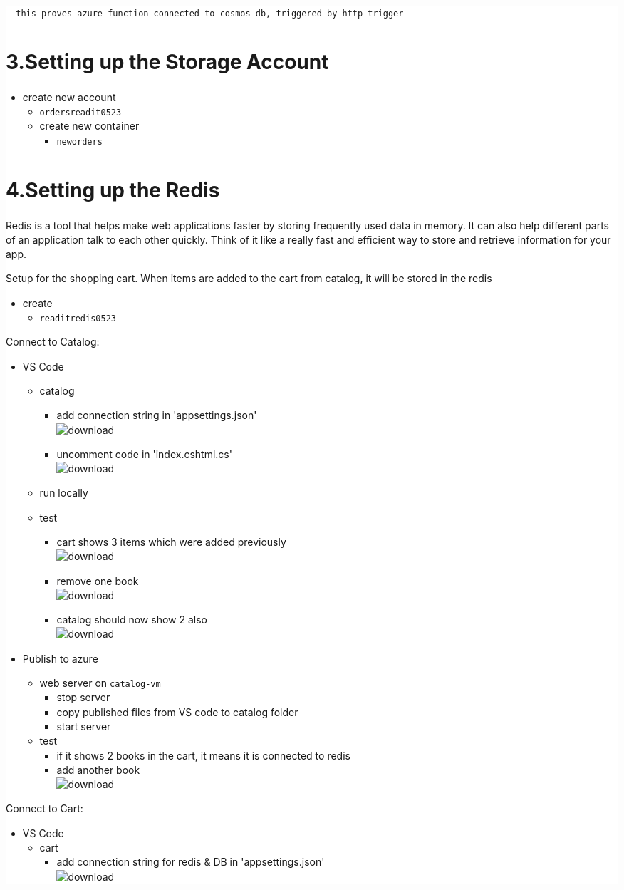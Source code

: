 	- this proves azure function connected to cosmos db, triggered by http trigger
  
# 3.Setting up the Storage Account
- create new account
	- ` ordersreadit0523 `
	- create new container
		- `neworders`
		
# 4.Setting up the Redis
Redis is a tool that helps make web applications faster by storing frequently used data in memory. It can also help different parts of an application talk to each other quickly. Think of it like a really fast and efficient way to store and retrieve information for your app.

Setup for the shopping cart. When items are added to the cart from catalog, it will be stored in the redis

- create
	- `readitredis0523`

Connect to Catalog:
- VS Code
	- catalog
		- add connection string in 'appsettings.json'<br>![download](https://github.com/salman-cissp/Deploy.WebApp.to.Azure/assets/134168108/c32fe1ba-d52f-4c31-8171-7b7c9e40dc28)

		- uncomment code in 'index.cshtml.cs'<br>![download](https://github.com/salman-cissp/Deploy.WebApp.to.Azure/assets/134168108/f3b66dfc-4bc3-459a-80cd-59934010461e)

	- run locally
	- test
		- cart shows 3 items which were added previously<br>![download](https://github.com/salman-cissp/Deploy.WebApp.to.Azure/assets/134168108/dd86e812-f0aa-499a-bd40-7b43b26b05af)

		- remove one book<br>![download](https://github.com/salman-cissp/Deploy.WebApp.to.Azure/assets/134168108/718c161f-afe2-402d-a4b9-385780bfec1f)

		- catalog should now show 2 also<br>![download](https://github.com/salman-cissp/Deploy.WebApp.to.Azure/assets/134168108/389942ee-d8b0-4439-b5c2-f8037714f4a6)

		
		
 - Publish to azure
	- web server on `catalog-vm`
		- stop server
		- copy published files from VS code to catalog folder 
		- start server
	- test
		- if it shows 2 books in the cart, it means it is connected to redis
		- add another book<br>![download](https://github.com/salman-cissp/Deploy.WebApp.to.Azure/assets/134168108/e4f441da-e61e-4c3d-a73c-7db558247eef)

Connect to Cart:
- VS Code
	- cart
		- add connection string for redis & DB in 'appsettings.json'<br>![download](https://github.com/salman-cissp/Deploy.WebApp.to.Azure/assets/134168108/5c642d43-d654-42e0-881e-0247e8ae6d52)
